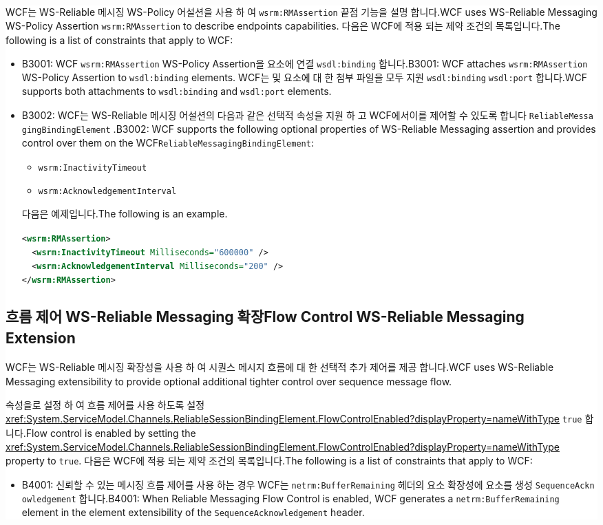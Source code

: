 <span data-ttu-id="0c98a-191">WCF는 WS-Reliable 메시징 WS-Policy 어설션을 사용 하 여 `wsrm:RMAssertion` 끝점 기능을 설명 합니다.</span><span class="sxs-lookup"><span data-stu-id="0c98a-191">WCF uses WS-Reliable Messaging WS-Policy Assertion `wsrm:RMAssertion` to describe endpoints capabilities.</span></span> <span data-ttu-id="0c98a-192">다음은 WCF에 적용 되는 제약 조건의 목록입니다.</span><span class="sxs-lookup"><span data-stu-id="0c98a-192">The following is a list of constraints that apply to WCF:</span></span>

- <span data-ttu-id="0c98a-193">B3001: WCF `wsrm:RMAssertion` WS-Policy Assertion을 요소에 연결 `wsdl:binding` 합니다.</span><span class="sxs-lookup"><span data-stu-id="0c98a-193">B3001: WCF attaches `wsrm:RMAssertion` WS-Policy Assertion to `wsdl:binding` elements.</span></span> <span data-ttu-id="0c98a-194">WCF는 및 요소에 대 한 첨부 파일을 모두 지원 `wsdl:binding` `wsdl:port` 합니다.</span><span class="sxs-lookup"><span data-stu-id="0c98a-194">WCF supports both attachments to `wsdl:binding` and `wsdl:port` elements.</span></span>

- <span data-ttu-id="0c98a-195">B3002: WCF는 WS-Reliable 메시징 어설션의 다음과 같은 선택적 속성을 지원 하 고 WCF에서이를 제어할 수 있도록 합니다 `ReliableMessagingBindingElement` .</span><span class="sxs-lookup"><span data-stu-id="0c98a-195">B3002: WCF supports the following optional properties of WS-Reliable Messaging assertion and provides control over them on the WCF`ReliableMessagingBindingElement`:</span></span>

  - `wsrm:InactivityTimeout`

  - `wsrm:AcknowledgementInterval`

  <span data-ttu-id="0c98a-196">다음은 예제입니다.</span><span class="sxs-lookup"><span data-stu-id="0c98a-196">The following is an example.</span></span>

  ```xml
  <wsrm:RMAssertion>
    <wsrm:InactivityTimeout Milliseconds="600000" />
    <wsrm:AcknowledgementInterval Milliseconds="200" />
  </wsrm:RMAssertion>
  ```

## <a name="flow-control-ws-reliable-messaging-extension"></a><span data-ttu-id="0c98a-197">흐름 제어 WS-Reliable Messaging 확장</span><span class="sxs-lookup"><span data-stu-id="0c98a-197">Flow Control WS-Reliable Messaging Extension</span></span>

<span data-ttu-id="0c98a-198">WCF는 WS-Reliable 메시징 확장성을 사용 하 여 시퀀스 메시지 흐름에 대 한 선택적 추가 제어를 제공 합니다.</span><span class="sxs-lookup"><span data-stu-id="0c98a-198">WCF uses WS-Reliable Messaging extensibility to provide optional additional tighter control over sequence message flow.</span></span>

<span data-ttu-id="0c98a-199">속성을로 설정 하 여 흐름 제어를 사용 하도록 설정 <xref:System.ServiceModel.Channels.ReliableSessionBindingElement.FlowControlEnabled?displayProperty=nameWithType> `true` 합니다.</span><span class="sxs-lookup"><span data-stu-id="0c98a-199">Flow control is enabled by setting the <xref:System.ServiceModel.Channels.ReliableSessionBindingElement.FlowControlEnabled?displayProperty=nameWithType> property to `true`.</span></span> <span data-ttu-id="0c98a-200">다음은 WCF에 적용 되는 제약 조건의 목록입니다.</span><span class="sxs-lookup"><span data-stu-id="0c98a-200">The following is a list of constraints that apply to WCF:</span></span>

- <span data-ttu-id="0c98a-201">B4001: 신뢰할 수 있는 메시징 흐름 제어를 사용 하는 경우 WCF는 `netrm:BufferRemaining` 헤더의 요소 확장성에 요소를 생성 `SequenceAcknowledgement` 합니다.</span><span class="sxs-lookup"><span data-stu-id="0c98a-201">B4001: When Reliable Messaging Flow Control is enabled, WCF generates a `netrm:BufferRemaining` element in the element extensibility of the `SequenceAcknowledgement` header.</span></span>
